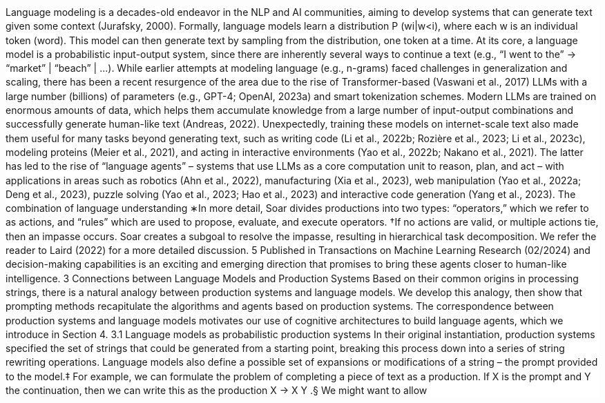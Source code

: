 Language modeling is a decades-old endeavor in the NLP and AI communities, aiming to develop systems
that can generate text given some context (Jurafsky, 2000). Formally, language models learn a distribution
P (wi|w<i), where each w is an individual token (word). This model can then generate text by sampling from
the distribution, one token at a time. At its core, a language model is a probabilistic input-output system,
since there are inherently several ways to continue a text (e.g., “I went to the” → “market” | “beach” | ...).
While earlier attempts at modeling language (e.g., n-grams) faced challenges in generalization and scaling,
there has been a recent resurgence of the area due to the rise of Transformer-based (Vaswani et al., 2017)
LLMs with a large number (billions) of parameters (e.g., GPT-4; OpenAI, 2023a) and smart tokenization
schemes. Modern LLMs are trained on enormous amounts of data, which helps them accumulate knowledge
from a large number of input-output combinations and successfully generate human-like text (Andreas, 2022).
Unexpectedly, training these models on internet-scale text also made them useful for many tasks beyond
generating text, such as writing code (Li et al., 2022b; Rozière et al., 2023; Li et al., 2023c), modeling
proteins (Meier et al., 2021), and acting in interactive environments (Yao et al., 2022b; Nakano et al., 2021).
The latter has led to the rise of “language agents” – systems that use LLMs as a core computation unit to
reason, plan, and act – with applications in areas such as robotics (Ahn et al., 2022), manufacturing (Xia
et al., 2023), web manipulation (Yao et al., 2022a; Deng et al., 2023), puzzle solving (Yao et al., 2023; Hao
et al., 2023) and interactive code generation (Yang et al., 2023). The combination of language understanding
∗In more detail, Soar divides productions into two types: “operators,” which we refer to as actions, and “rules” which are
used to propose, evaluate, and execute operators.
†If no actions are valid, or multiple actions tie, then an impasse occurs. Soar creates a subgoal to resolve the impasse,
resulting in hierarchical task decomposition. We refer the reader to Laird (2022) for a more detailed discussion.
5
Published in Transactions on Machine Learning Research (02/2024)
and decision-making capabilities is an exciting and emerging direction that promises to bring these agents
closer to human-like intelligence.
3 Connections between Language Models and Production Systems
Based on their common origins in processing strings, there is a natural analogy between production systems
and language models. We develop this analogy, then show that prompting methods recapitulate the algorithms
and agents based on production systems. The correspondence between production systems and language
models motivates our use of cognitive architectures to build language agents, which we introduce in Section 4.
3.1 Language models as probabilistic production systems
In their original instantiation, production systems specified the set of strings that could be generated from a
starting point, breaking this process down into a series of string rewriting operations. Language models also
define a possible set of expansions or modifications of a string – the prompt provided to the model.‡
For example, we can formulate the problem of completing a piece of text as a production. If X is the prompt
and Y the continuation, then we can write this as the production X → X Y .§ We might want to allow